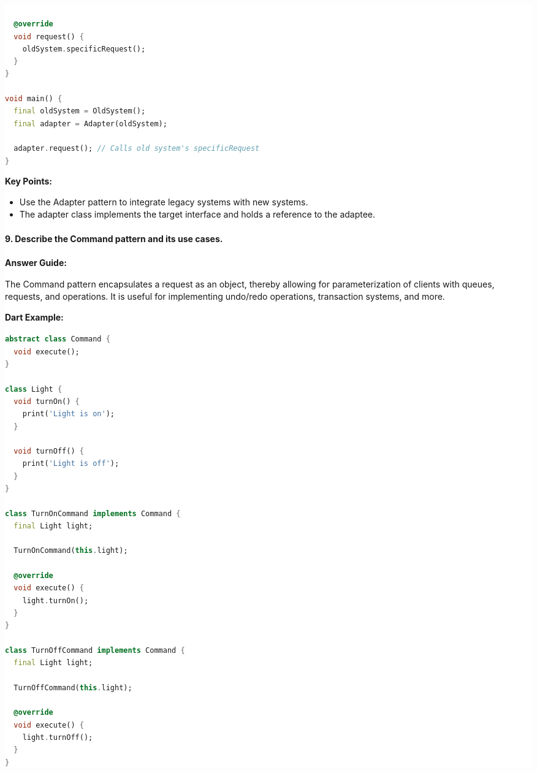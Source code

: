 ```dart

  @override
  void request() {
    oldSystem.specificRequest();
  }
}

void main() {
  final oldSystem = OldSystem();
  final adapter = Adapter(oldSystem);

  adapter.request(); // Calls old system's specificRequest
}
```

**Key Points:**

- Use the Adapter pattern to integrate legacy systems with new systems.
- The adapter class implements the target interface and holds a reference to the adaptee.

#### 9. Describe the Command pattern and its use cases.

**Answer Guide:**

The Command pattern encapsulates a request as an object, thereby allowing for parameterization of clients with queues, requests, and operations. It is useful for implementing undo/redo operations, transaction systems, and more.

**Dart Example:**

```dart
abstract class Command {
  void execute();
}

class Light {
  void turnOn() {
    print('Light is on');
  }

  void turnOff() {
    print('Light is off');
  }
}

class TurnOnCommand implements Command {
  final Light light;

  TurnOnCommand(this.light);

  @override
  void execute() {
    light.turnOn();
  }
}

class TurnOffCommand implements Command {
  final Light light;

  TurnOffCommand(this.light);

  @override
  void execute() {
    light.turnOff();
  }
}
```